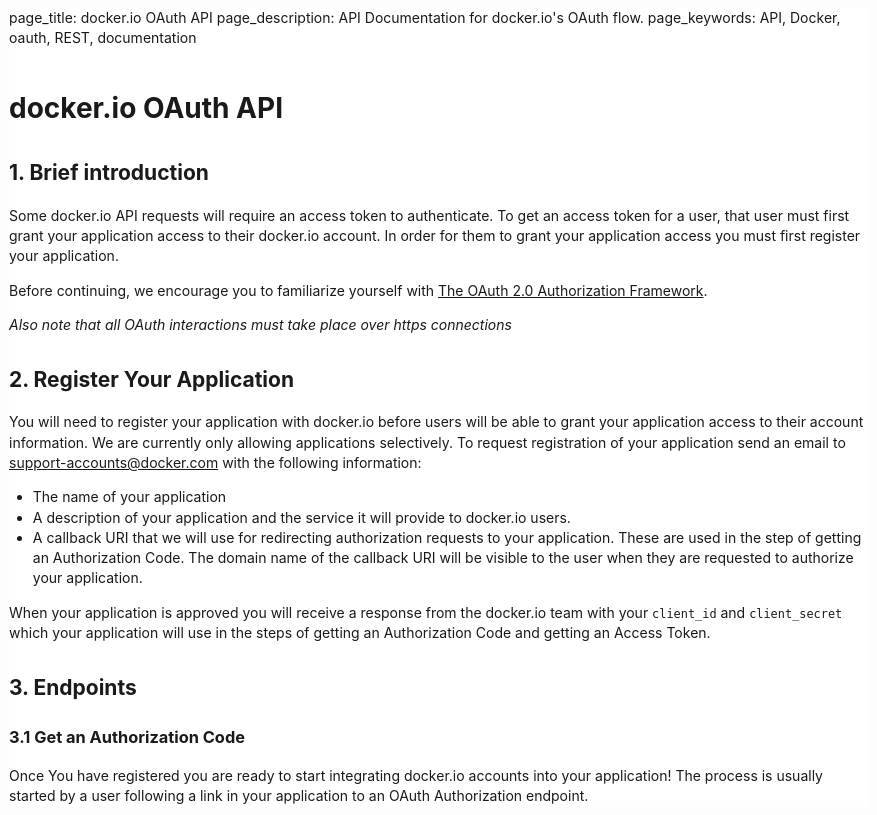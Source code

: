 page_title: docker.io OAuth API
page_description: API Documentation for docker.io's OAuth flow.
page_keywords: API, Docker, oauth, REST, documentation

# docker.io OAuth API

## 1. Brief introduction

Some docker.io API requests will require an access token to
authenticate. To get an access token for a user, that user must first
grant your application access to their docker.io account. In order for
them to grant your application access you must first register your
application.

Before continuing, we encourage you to familiarize yourself with [The
OAuth 2.0 Authorization Framework](http://tools.ietf.org/html/rfc6749).

*Also note that all OAuth interactions must take place over https
connections*

## 2. Register Your Application

You will need to register your application with docker.io before users
will be able to grant your application access to their account
information. We are currently only allowing applications selectively. To
request registration of your application send an email to
[support-accounts@docker.com](mailto:support-accounts%40docker.com) with
the following information:

-   The name of your application
-   A description of your application and the service it will provide to
    docker.io users.
-   A callback URI that we will use for redirecting authorization
    requests to your application. These are used in the step of getting
    an Authorization Code. The domain name of the callback URI will be
    visible to the user when they are requested to authorize your
    application.

When your application is approved you will receive a response from the
docker.io team with your `client_id` and
`client_secret` which your application will use in
the steps of getting an Authorization Code and getting an Access Token.

## 3. Endpoints

### 3.1 Get an Authorization Code

Once You have registered you are ready to start integrating docker.io
accounts into your application! The process is usually started by a user
following a link in your application to an OAuth Authorization endpoint.
